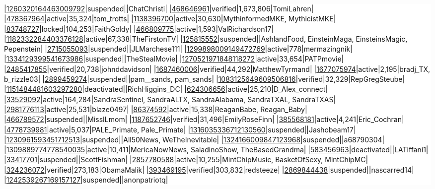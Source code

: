 |[1260320164463009792](data/1260320164463009792.jsonl)|suspended||ChatChristi|
|[468646961](data/468646961.jsonl)|verified|1,673,806|TomiLahren|
|[478367964](data/478367964.jsonl)|active|35,324|tom_trotts|
|[1138396700](data/1138396700.jsonl)|active|30,630|MythinformedMKE, MythicistMKE|
|[83748727](data/83748727.jsonl)|locked|104,253|FaithGoldy|
|[466809775](data/466809775.jsonl)|active|1,593|ValRichardson17|
|[1182332284403376128](data/1182332284403376128.jsonl)|active|67,338|TheFirstonTV|
|[125815552](data/125815552.jsonl)|suspended||AshlandFood, EinsteinMaga, EinsteinsMagic, Pepenstein|
|[2715055093](data/2715055093.jsonl)|suspended||JLMarchese111|
|[1299898009149472769](data/1299898009149472769.jsonl)|active|778|mermazingnik|
|[1334129399541673986](data/1334129399541673986.jsonl)|suspended||TheStealMovie|
|[1270521971848118272](data/1270521971848118272.jsonl)|active|33,654|PATPmovie|
|[2485417855](data/2485417855.jsonl)|verified|20,738|johnddavidson|
|[1687460006](data/1687460006.jsonl)|verified|44,292|MatthewTyrmand|
|[1677075974](data/1677075974.jsonl)|active|2,195|bradj_TX, b_rizzle03|
|[2899459274](data/2899459274.jsonl)|suspended||pam__sands, pam_sands|
|[1083125649609506816](data/1083125649609506816.jsonl)|verified|32,329|RepGregSteube|
|[1151484481603297280](data/1151484481603297280.jsonl)|deactivated||RichHiggins_DC|
|[624306656](data/624306656.jsonl)|active|25,210|D_Alex_connect|
|[33529092](data/33529092.jsonl)|active|164,284|SandraSentinel, SandraALTX, SandraAlabama, SandraTXAL, SandraTXAS|
|[2981776113](data/2981776113.jsonl)|active|25,531|blaze0497|
|[86374592](data/86374592.jsonl)|active|15,338|ReaganBabe, Reagan_Baby|
|[466789572](data/466789572.jsonl)|suspended||MissILmom|
|[1187652746](data/1187652746.jsonl)|verified|31,496|EmilyRoseFinn|
|[385568181](data/385568181.jsonl)|active|4,241|Eric_Cochran|
|[4778739981](data/4778739981.jsonl)|active|5,037|PALE_Primate, Pale_Primate|
|[1316035336712130560](data/1316035336712130560.jsonl)|suspended||Jashobeam17|
|[1230961593451712513](data/1230961593451712513.jsonl)|suspended||All50News, WeTheInevitable|
|[1324166009847123968](data/1324166009847123968.jsonl)|suspended||a68790304|
|[1309889774778540035](data/1309889774778540035.jsonl)|active|10,411|MericaNowNews, SaladinoShow, TheBasedGrandma|
|[583456963](data/583456963.jsonl)|deactivated||LATiffani1|
|[33417701](data/33417701.jsonl)|suspended||ScottFishman|
|[2857780588](data/2857780588.jsonl)|active|10,255|MintChipMusic, BasketOfSexy, MintChipMC|
|[324236072](data/324236072.jsonl)|verified|273,183|ObamaMalik|
|[393469195](data/393469195.jsonl)|verified|303,832|redsteeze|
|[2869844438](data/2869844438.jsonl)|suspended||nascarred14|
|[1242539267169157127](data/1242539267169157127.jsonl)|suspended||anonpatriotq|